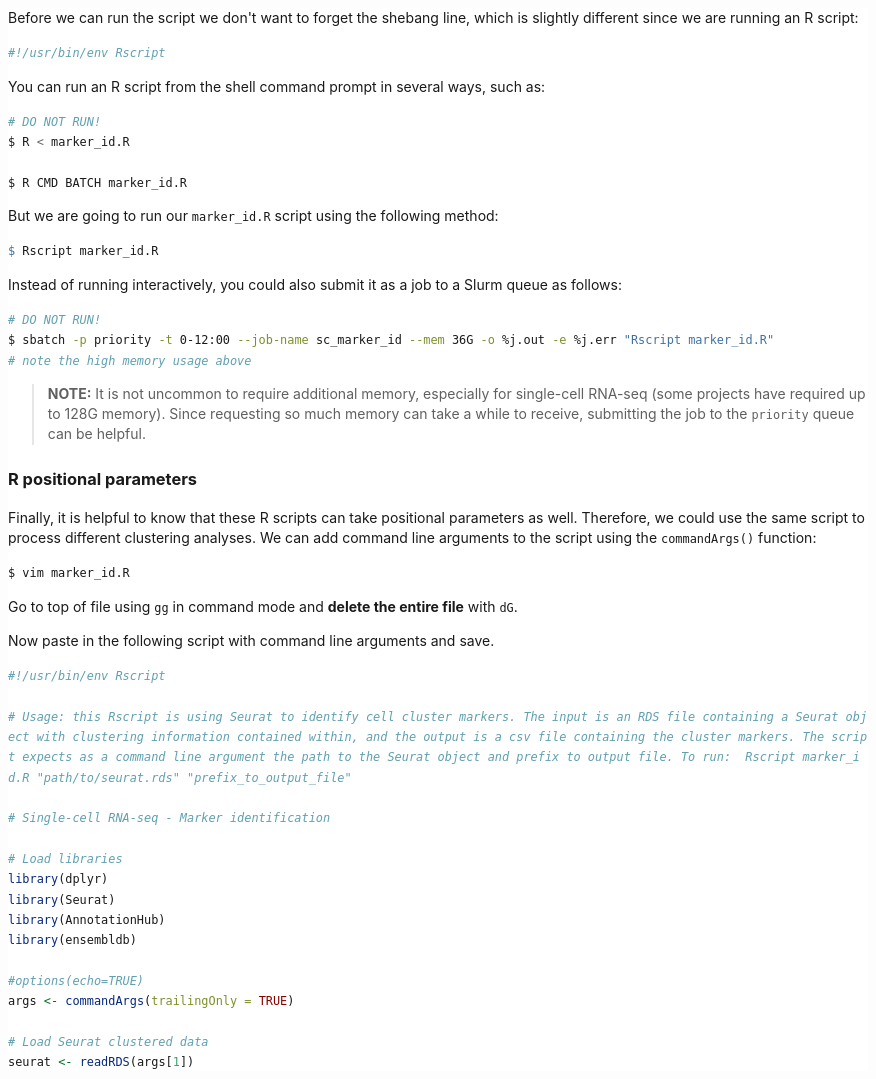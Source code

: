 Before we can run the script we don't want to forget the shebang line, which is slightly different since we are running an R script:

```bash
#!/usr/bin/env Rscript
```

You can run an R script from the shell command prompt in several ways, such as:
	
```bash
# DO NOT RUN!
$ R < marker_id.R
	
$ R CMD BATCH marker_id.R
```

But we are going to run our `marker_id.R` script using the following method:

```r
$ Rscript marker_id.R
```

Instead of running interactively, you could also submit it as a job to a Slurm queue as follows:

```bash
# DO NOT RUN!
$ sbatch -p priority -t 0-12:00 --job-name sc_marker_id --mem 36G -o %j.out -e %j.err "Rscript marker_id.R" 
# note the high memory usage above
```

> **NOTE:** It is not uncommon to require additional memory, especially for single-cell RNA-seq (some projects have required up to 128G memory). Since requesting so much memory can take a while to receive, submitting the job to the `priority` queue can be helpful.

### R positional parameters

Finally, it is helpful to know that these R scripts can take positional parameters as well. Therefore, we could use the same script to process different clustering analyses. We can add command line arguments to the script using the `commandArgs()` function:

```bash
$ vim marker_id.R
```

Go to top of file using `gg` in command mode and **delete the entire file** with `dG`.

Now paste in the following script with command line arguments and save.

```r
#!/usr/bin/env Rscript

# Usage: this Rscript is using Seurat to identify cell cluster markers. The input is an RDS file containing a Seurat object with clustering information contained within, and the output is a csv file containing the cluster markers. The script expects as a command line argument the path to the Seurat object and prefix to output file. To run:  Rscript marker_id.R "path/to/seurat.rds" "prefix_to_output_file"

# Single-cell RNA-seq - Marker identification

# Load libraries
library(dplyr)
library(Seurat)
library(AnnotationHub)
library(ensembldb)

#options(echo=TRUE)
args <- commandArgs(trailingOnly = TRUE)

# Load Seurat clustered data
seurat <- readRDS(args[1])
```
